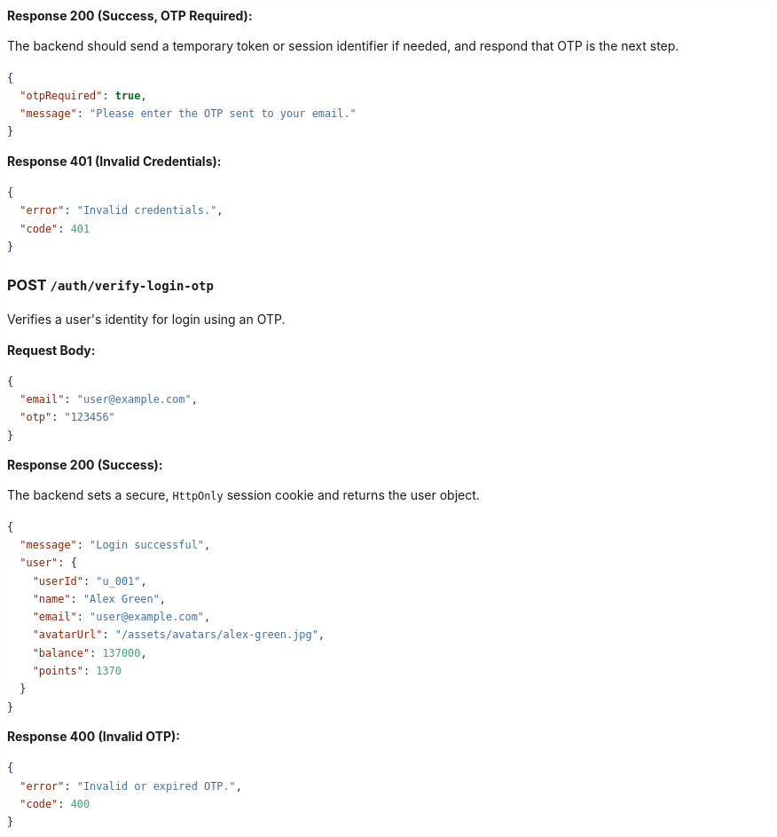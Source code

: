 **Response 200 (Success, OTP Required):**

The backend should send a temporary token or session identifier if needed, and respond that OTP is the next step.

```json
{
  "otpRequired": true,
  "message": "Please enter the OTP sent to your email."
}
```

**Response 401 (Invalid Credentials):**

```json
{
  "error": "Invalid credentials.",
  "code": 401
}
```

### **POST** `/auth/verify-login-otp`

Verifies a user's identity for login using an OTP.

**Request Body:**

```json
{
  "email": "user@example.com",
  "otp": "123456"
}
```

**Response 200 (Success):**

The backend sets a secure, `HttpOnly` session cookie and returns the user object.

```json
{
  "message": "Login successful",
  "user": {
    "userId": "u_001",
    "name": "Alex Green",
    "email": "user@example.com",
    "avatarUrl": "/assets/avatars/alex-green.jpg",
    "balance": 137000,
    "points": 1370
  }
}
```

**Response 400 (Invalid OTP):**

```json
{
  "error": "Invalid or expired OTP.",
  "code": 400
}
```
